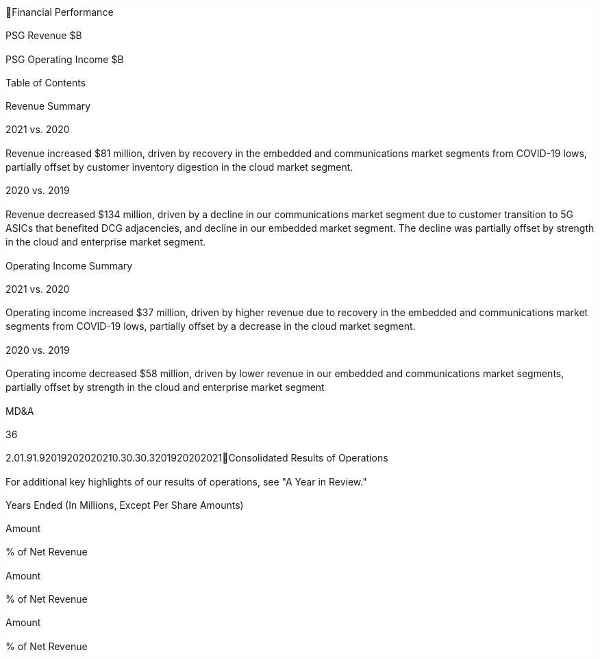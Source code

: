 Financial Performance

PSG Revenue $B

PSG Operating Income $B

Table of Contents

Revenue Summary

2021 vs. 2020

Revenue increased $81 million, driven by recovery in the embedded and communications market segments from COVID-19 lows, partially
offset by customer inventory digestion in the cloud market segment.

2020 vs. 2019

Revenue decreased $134 million, driven by a decline in our communications market segment due to customer transition to 5G ASICs that
benefited DCG adjacencies, and decline in our embedded market segment. The decline was partially offset by strength in the cloud and
enterprise market segment.

Operating Income Summary

2021 vs. 2020

Operating income increased $37 million, driven by higher revenue due to recovery in the embedded and communications market
segments from COVID-19 lows, partially offset by a decrease in the cloud market segment.

2020 vs. 2019

Operating income decreased $58 million, driven by lower revenue in our embedded and communications market segments, partially offset
by strength in the cloud and enterprise market segment

MD&A

36

$2.0$1.9$1.9201920202021$0.3$0.3$0.3201920202021Consolidated Results of Operations

For additional key highlights of our results of operations, see "A Year in Review."

Years Ended
(In Millions, Except Per Share Amounts)

Amount

% of Net
Revenue

Amount

% of Net
Revenue

Amount

% of Net
Revenue
